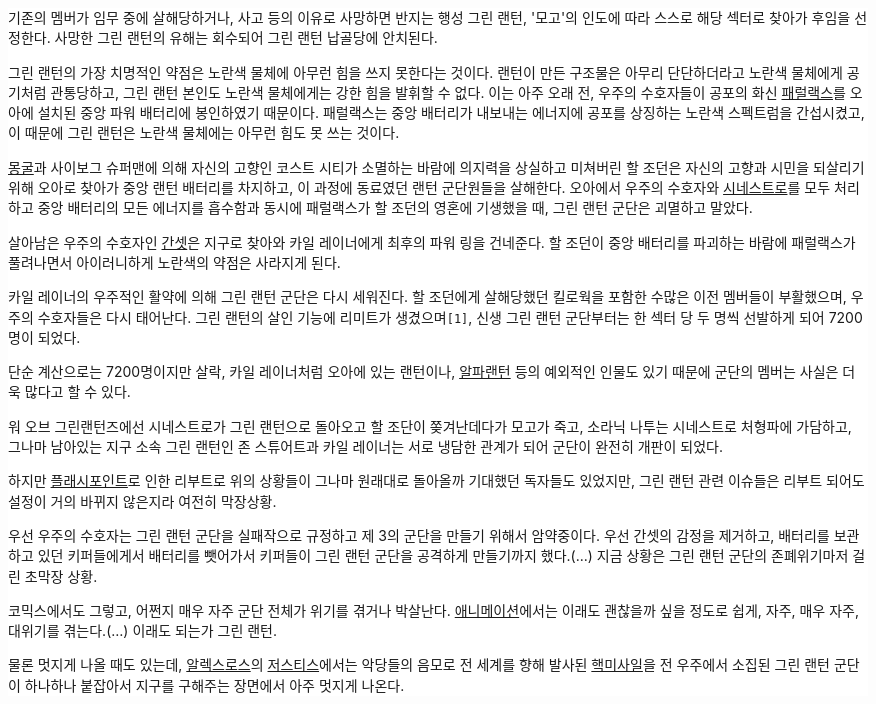   

기존의 멤버가 임무 중에 살해당하거나, 사고 등의 이유로 사망하면 반지는 행성 그린 랜턴, '모고'의 인도에 따라 스스로 해당 섹터로 찾아가
후임을 선정한다. 사망한 그린 랜턴의 유해는 회수되어 그린 랜턴 납골당에 안치된다.

  

그린 랜턴의 가장 치명적인 약점은 노란색 물체에 아무런 힘을 쓰지 못한다는 것이다. 랜턴이 만든 구조물은 아무리 단단하더라고 노란색 물체에게
공기처럼 관통당하고, 그린 랜턴 본인도 노란색 물체에게는 강한 힘을 발휘할 수 없다. 이는 아주 오래 전, 우주의 수호자들이 공포의 화신
[패럴랙스](%ED%8C%A8%EB%9F%B4%EB%9E%99%EC%8A%A4.md)를 오아에 설치된 중앙 파워 배터리에 봉인하였기
때문이다. 패럴랙스는 중앙 배터리가 내보내는 에너지에 공포를 상징하는 노란색 스펙트럼을 간섭시켰고, 이 때문에 그린 랜턴은 노란색 물체에는
아무런 힘도 못 쓰는 것이다.

  

[몽굴](%EB%AA%BD%EA%B5%B4.md)과 사이보그 슈퍼맨에 의해 자신의 고향인 코스트 시티가 소멸하는 바람에 의지력을
상실하고 미쳐버린 할 조던은 자신의 고향과 시민을 되살리기 위해 오아로 찾아가 중앙 랜턴 배터리를 차지하고, 이 과정에 동료였던 랜턴
군단원들을 살해한다. 오아에서 우주의 수호자와
[시네스트로](%EC%8B%9C%EB%84%A4%EC%8A%A4%ED%8A%B8%EB%A1%9C.md)를 모두 처리하고 중앙 배터리의
모든 에너지를 흡수함과 동시에 패럴랙스가 할 조던의 영혼에 기생했을 때, 그린 랜턴 군단은 괴멸하고 말았다.

  

살아남은 우주의 수호자인 [간셋](%EA%B0%84%EC%85%8B.md)은 지구로 찾아와 카일 레이너에게 최후의 파워 링을 건네준다.
할 조던이 중앙 배터리를 파괴하는 바람에 패럴랙스가 풀려나면서 아이러니하게 노란색의 약점은 사라지게 된다.

  

카일 레이너의 우주적인 활약에 의해 그린 랜턴 군단은 다시 세워진다. 할 조던에게 살해당했던 킬로웍을 포함한 수많은 이전 멤버들이
부활했으며, 우주의 수호자들은 다시 태어난다. 그린 랜턴의 살인 기능에 리미트가 생겼으며`[1]`, 신생 그린 랜턴 군단부터는 한 섹터 당
두 명씩 선발하게 되어 7200명이 되었다.

  

단순 계산으로는 7200명이지만 살락, 카일 레이너처럼 오아에 있는 랜턴이나, [알파랜턴](%EC%95%8C%ED%8C%8C%20%EB%9E%9C%ED%84%B4.md) 등의 예외적인 인물도 있기 때문에 군단의 멤버는
사실은 더욱 많다고 할 수 있다.

  

워 오브 그린랜턴즈에선 시네스트로가 그린 랜턴으로 돌아오고 할 조단이 쫒겨난데다가 모고가 죽고, 소라닉 나투는 시네스트로 처형파에 가담하고,
그나마 남아있는 지구 소속 그린 랜턴인 존 스튜어트과 카일 레이너는 서로 냉담한 관계가 되어 군단이 완전히 개판이 되었다.

  

하지만 [플래시포인트](%ED%94%8C%EB%9E%98%EC%8B%9C%ED%8F%AC%EC%9D%B8%ED%8A%B8.md)로 인한
리부트로 위의 상황들이 그나마 원래대로 돌아올까 기대했던 독자들도 있었지만, 그린 랜턴 관련 이슈들은 리부트 되어도 설정이 거의 바뀌지
않은지라 여전히 막장상황.

  

우선 우주의 수호자는 그린 랜턴 군단을 실패작으로 규정하고 제 3의 군단을 만들기 위해서 암약중이다. 우선 간셋의 감정을 제거하고, 배터리를
보관하고 있던 키퍼들에게서 배터리를 뺏어가서 키퍼들이 그린 랜턴 군단을 공격하게 만들기까지 했다.(...) 지금 상황은 그린 랜턴 군단의
존폐위기마저 걸린 초막장 상황.

  

코믹스에서도 그렇고, 어쩐지 매우 자주 군단 전체가 위기를 겪거나 박살난다.
[애니메이션](%EC%95%A0%EB%8B%88%EB%A9%94%EC%9D%B4%EC%85%98.md)에서는 이래도 괜찮을까 싶을
정도로 쉽게, 자주, 매우 자주, 대위기를 겪는다.(…) 이래도 되는가 그린 랜턴.

  

물론 멋지게 나올 때도 있는데, [알렉스로스](%EC%95%8C%EB%A0%89%EC%8A%A4%20%EB%A1%9C%EC%8A%A4.md)의
[저스티스](%EC%A0%80%EC%8A%A4%ED%8B%B0%EC%8A%A4.md)에서는 악당들의 음모로 전 세계를 향해 발사된
[핵미사일](%ED%95%B5%EB%AF%B8%EC%82%AC%EC%9D%BC.md)을 전 우주에서 소집된 그린 랜턴 군단이 하나하나
붙잡아서 지구를 구해주는 장면에서 아주 멋지게 나온다.
